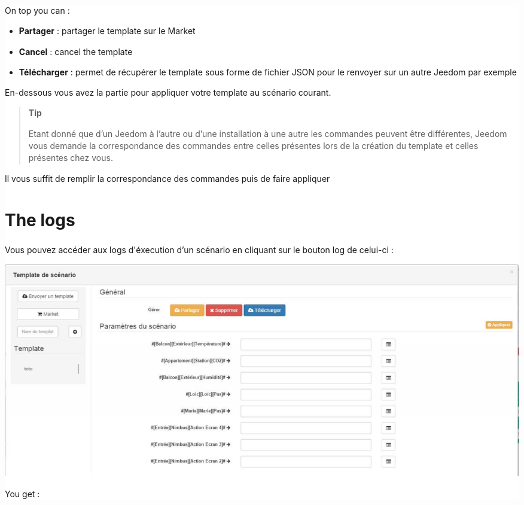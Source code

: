 On top you can :

-   **Partager** : partager le template sur le Market

-   **Cancel** : cancel the template

-   **Télécharger** : permet de récupérer le template sous forme de fichier JSON pour le renvoyer sur un autre Jeedom par exemple

En-dessous vous avez la partie pour appliquer votre template au scénario courant.

> **Tip**
>
> Etant donné que d’un Jeedom à l’autre ou d’une installation à une autre les commandes peuvent être différentes, Jeedom vous demande la correspondance des commandes entre celles présentes lors de la création du template et celles présentes chez vous.

Il vous suffit de remplir la correspondance des commandes puis de faire appliquer

The logs
========

Vous pouvez accéder aux logs d'éxecution d’un scénario en cliquant sur le bouton log de celui-ci :

![](../images/scenario17.JPG)

You get :

